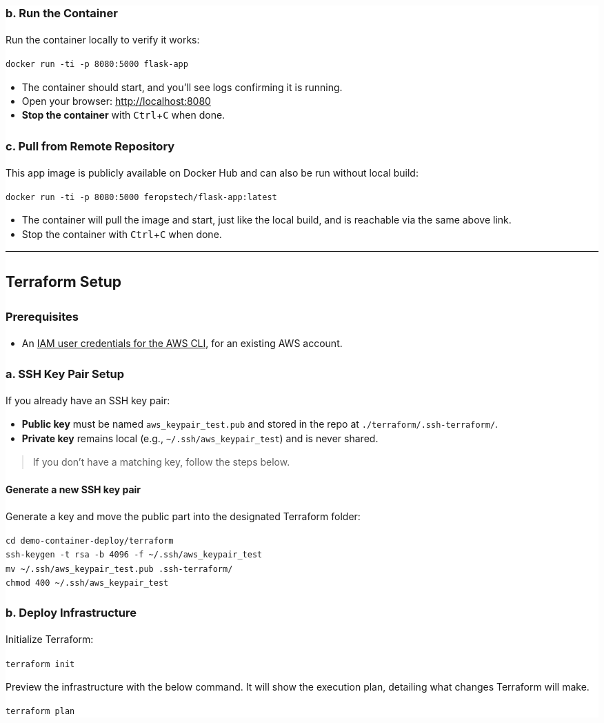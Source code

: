 
### b. Run the Container

Run the container locally to verify it works:

```shell
docker run -ti -p 8080:5000 flask-app
```

- The container should start, and you’ll see logs confirming it is running.
- Open your browser: [http://localhost:8080](http://localhost:8080)
- **Stop the container** with <kbd>Ctrl</kbd>+<kbd>C</kbd> when done.




### c. Pull from Remote Repository

This app image is publicly available on Docker Hub and can also be run without local build:
```shell
docker run -ti -p 8080:5000 feropstech/flask-app:latest
```

- The container will pull the image and start, just like the local build, and is reachable via the same above link.
- Stop the container with <kbd>Ctrl</kbd>+<kbd>C</kbd> when done.

---


## Terraform Setup

### Prerequisites

- An [IAM user credentials for the AWS CLI](https://docs.aws.amazon.com/cli/latest/userguide/cli-authentication-user.html), for an existing AWS account.


### a. SSH Key Pair Setup

If you already have an SSH key pair:
- **Public key** must be named `aws_keypair_test.pub` and stored in the repo at `./terraform/.ssh-terraform/`.
- **Private key** remains local (e.g., `~/.ssh/aws_keypair_test`) and is never shared.

>  If you don’t have a matching key, follow the steps below.

#### Generate a new SSH key pair
Generate a key and move the public part into the designated Terraform folder:
```shell
cd demo-container-deploy/terraform
ssh-keygen -t rsa -b 4096 -f ~/.ssh/aws_keypair_test
mv ~/.ssh/aws_keypair_test.pub .ssh-terraform/ 
chmod 400 ~/.ssh/aws_keypair_test
```

### b. Deploy Infrastructure
Initialize Terraform:
```shell
terraform init
```
Preview the infrastructure with the below command. It will show the execution plan, detailing what changes Terraform will make.
```shell
terraform plan
```
